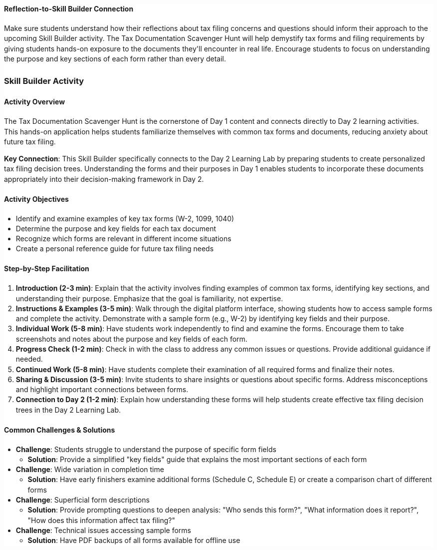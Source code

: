 #### Reflection-to-Skill Builder Connection
Make sure students understand how their reflections about tax filing concerns and questions should inform their approach to the upcoming Skill Builder activity. The Tax Documentation Scavenger Hunt will help demystify tax forms and filing requirements by giving students hands-on exposure to the documents they'll encounter in real life. Encourage students to focus on understanding the purpose and key sections of each form rather than every detail.

### Skill Builder Activity

#### Activity Overview
The Tax Documentation Scavenger Hunt is the cornerstone of Day 1 content and connects directly to Day 2 learning activities. This hands-on application helps students familiarize themselves with common tax forms and documents, reducing anxiety about future tax filing.

**Key Connection**: This Skill Builder specifically connects to the Day 2 Learning Lab by preparing students to create personalized tax filing decision trees. Understanding the forms and their purposes in Day 1 enables students to incorporate these documents appropriately into their decision-making framework in Day 2.

#### Activity Objectives
- Identify and examine examples of key tax forms (W-2, 1099, 1040)
- Determine the purpose and key fields for each tax document
- Recognize which forms are relevant in different income situations
- Create a personal reference guide for future tax filing needs

#### Step-by-Step Facilitation
1. **Introduction (2-3 min)**: Explain that the activity involves finding examples of common tax forms, identifying key sections, and understanding their purpose. Emphasize that the goal is familiarity, not expertise.
2. **Instructions & Examples (3-5 min)**: Walk through the digital platform interface, showing students how to access sample forms and complete the activity. Demonstrate with a sample form (e.g., W-2) by identifying key fields and their purpose.
3. **Individual Work (5-8 min)**: Have students work independently to find and examine the forms. Encourage them to take screenshots and notes about the purpose and key fields of each form.
4. **Progress Check (1-2 min)**: Check in with the class to address any common issues or questions. Provide additional guidance if needed.
5. **Continued Work (5-8 min)**: Have students complete their examination of all required forms and finalize their notes.
6. **Sharing & Discussion (3-5 min)**: Invite students to share insights or questions about specific forms. Address misconceptions and highlight important connections between forms.
7. **Connection to Day 2 (1-2 min)**: Explain how understanding these forms will help students create effective tax filing decision trees in the Day 2 Learning Lab.

#### Common Challenges & Solutions
- **Challenge**: Students struggle to understand the purpose of specific form fields
  - **Solution**: Provide a simplified "key fields" guide that explains the most important sections of each form
- **Challenge**: Wide variation in completion time
  - **Solution**: Have early finishers examine additional forms (Schedule C, Schedule E) or create a comparison chart of different forms
- **Challenge**: Superficial form descriptions
  - **Solution**: Provide prompting questions to deepen analysis: "Who sends this form?", "What information does it report?", "How does this information affect tax filing?"
- **Challenge**: Technical issues accessing sample forms
  - **Solution**: Have PDF backups of all forms available for offline use

